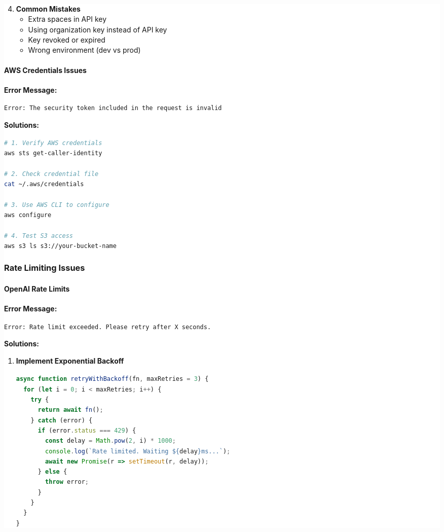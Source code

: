 4. **Common Mistakes**
   - Extra spaces in API key
   - Using organization key instead of API key
   - Key revoked or expired
   - Wrong environment (dev vs prod)

#### AWS Credentials Issues

**Error Message:**
```
Error: The security token included in the request is invalid
```

**Solutions:**

```bash
# 1. Verify AWS credentials
aws sts get-caller-identity

# 2. Check credential file
cat ~/.aws/credentials

# 3. Use AWS CLI to configure
aws configure

# 4. Test S3 access
aws s3 ls s3://your-bucket-name
```

### Rate Limiting Issues

#### OpenAI Rate Limits

**Error Message:**
```
Error: Rate limit exceeded. Please retry after X seconds.
```

**Solutions:**

1. **Implement Exponential Backoff**
   ```javascript
   async function retryWithBackoff(fn, maxRetries = 3) {
     for (let i = 0; i < maxRetries; i++) {
       try {
         return await fn();
       } catch (error) {
         if (error.status === 429) {
           const delay = Math.pow(2, i) * 1000;
           console.log(`Rate limited. Waiting ${delay}ms...`);
           await new Promise(r => setTimeout(r, delay));
         } else {
           throw error;
         }
       }
     }
   }
   ```
